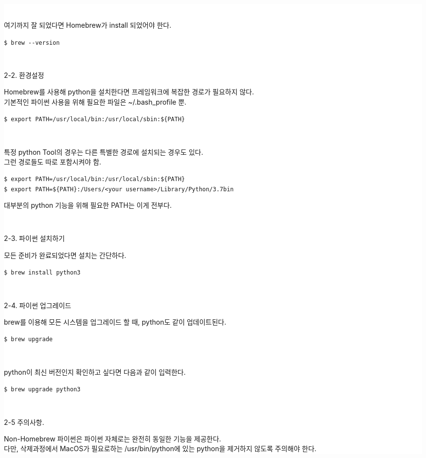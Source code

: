 <br/>

여기까지 잘 되었다면 Homebrew가 install 되었어야 한다.

```
$ brew --version
```

<br/>

2-2. 환경설정

Homebrew를 사용해 python을 설치한다면 프레임워크에 복잡한 경로가 필요하지 않다.<br/>
기본적인 파이썬 사용을 위해 필요한 파일은 ~/.bash_profile 뿐.

```
$ export PATH=/usr/local/bin:/usr/local/sbin:${PATH}
```

<br/>

특정 python Tool의 경우는 다른 특별한 경로에 설치되는 경우도 있다.<br/>
그런 경로들도 따로 포함시켜야 함.

```
$ export PATH=/usr/local/bin:/usr/local/sbin:${PATH}
$ export PATH=${PATH}:/Users/<your username>/Library/Python/3.7bin
```

대부분의 python 기능을 위해 필요한 PATH는 이게 전부다.

<br/>

2-3. 파이썬 설치하기

모든 준비가 완료되었다면 설치는 간단하다.

```
$ brew install python3
```

<br/>

2-4. 파이썬 업그레이드

brew를 이용해 모든 시스템을 업그레이드 할 때, python도 같이 업데이트된다.

```
$ brew upgrade
```

<br/>

python이 최신 버전인지 확인하고 싶다면 다음과 같이 입력한다.

```
$ brew upgrade python3
```

<br/>

2-5 주의사항.

Non-Homebrew 파이썬은 파이썬 자체로는 완전히 동일한 기능을 제공한다.<br/>
다만, 삭제과정에서 MacOS가 필요로하는 /usr/bin/python에 있는 python을 제거하지 않도록 주의해야 한다.
